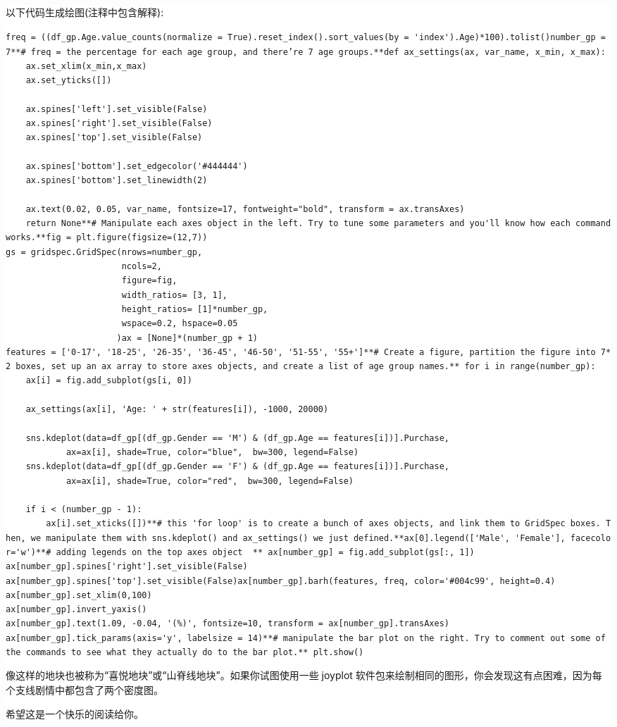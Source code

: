 以下代码生成绘图(注释中包含解释):

```
freq = ((df_gp.Age.value_counts(normalize = True).reset_index().sort_values(by = 'index').Age)*100).tolist()number_gp = 7**# freq = the percentage for each age group, and there’re 7 age groups.**def ax_settings(ax, var_name, x_min, x_max):
    ax.set_xlim(x_min,x_max)
    ax.set_yticks([])

    ax.spines['left'].set_visible(False)
    ax.spines['right'].set_visible(False)
    ax.spines['top'].set_visible(False)

    ax.spines['bottom'].set_edgecolor('#444444')
    ax.spines['bottom'].set_linewidth(2)

    ax.text(0.02, 0.05, var_name, fontsize=17, fontweight="bold", transform = ax.transAxes) 
    return None**# Manipulate each axes object in the left. Try to tune some parameters and you'll know how each command works.**fig = plt.figure(figsize=(12,7))
gs = gridspec.GridSpec(nrows=number_gp, 
                       ncols=2, 
                       figure=fig, 
                       width_ratios= [3, 1],
                       height_ratios= [1]*number_gp,
                       wspace=0.2, hspace=0.05
                      )ax = [None]*(number_gp + 1)
features = ['0-17', '18-25', '26-35', '36-45', '46-50', '51-55', '55+']**# Create a figure, partition the figure into 7*2 boxes, set up an ax array to store axes objects, and create a list of age group names.** for i in range(number_gp):
    ax[i] = fig.add_subplot(gs[i, 0])

    ax_settings(ax[i], 'Age: ' + str(features[i]), -1000, 20000)    

    sns.kdeplot(data=df_gp[(df_gp.Gender == 'M') & (df_gp.Age == features[i])].Purchase, 
            ax=ax[i], shade=True, color="blue",  bw=300, legend=False)
    sns.kdeplot(data=df_gp[(df_gp.Gender == 'F') & (df_gp.Age == features[i])].Purchase, 
            ax=ax[i], shade=True, color="red",  bw=300, legend=False)

    if i < (number_gp - 1): 
        ax[i].set_xticks([])**# this 'for loop' is to create a bunch of axes objects, and link them to GridSpec boxes. Then, we manipulate them with sns.kdeplot() and ax_settings() we just defined.**ax[0].legend(['Male', 'Female'], facecolor='w')**# adding legends on the top axes object  ** ax[number_gp] = fig.add_subplot(gs[:, 1])
ax[number_gp].spines['right'].set_visible(False)
ax[number_gp].spines['top'].set_visible(False)ax[number_gp].barh(features, freq, color='#004c99', height=0.4)
ax[number_gp].set_xlim(0,100)
ax[number_gp].invert_yaxis()
ax[number_gp].text(1.09, -0.04, '(%)', fontsize=10, transform = ax[number_gp].transAxes)   
ax[number_gp].tick_params(axis='y', labelsize = 14)**# manipulate the bar plot on the right. Try to comment out some of the commands to see what they actually do to the bar plot.** plt.show()
```

像这样的地块也被称为“喜悦地块”或“山脊线地块”。如果你试图使用一些 joyplot 软件包来绘制相同的图形，你会发现这有点困难，因为每个支线剧情中都包含了两个密度图。

希望这是一个快乐的阅读给你。